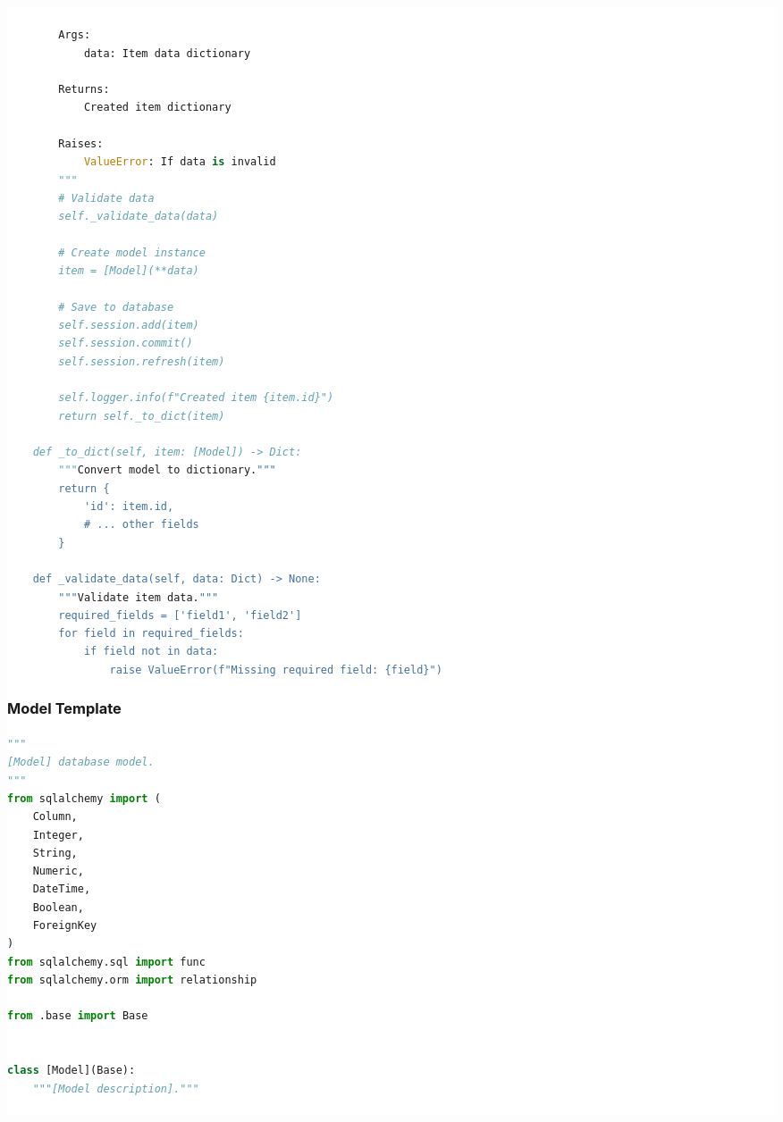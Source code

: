 ```python
        
        Args:
            data: Item data dictionary
        
        Returns:
            Created item dictionary
        
        Raises:
            ValueError: If data is invalid
        """
        # Validate data
        self._validate_data(data)
        
        # Create model instance
        item = [Model](**data)
        
        # Save to database
        self.session.add(item)
        self.session.commit()
        self.session.refresh(item)
        
        self.logger.info(f"Created item {item.id}")
        return self._to_dict(item)
    
    def _to_dict(self, item: [Model]) -> Dict:
        """Convert model to dictionary."""
        return {
            'id': item.id,
            # ... other fields
        }
    
    def _validate_data(self, data: Dict) -> None:
        """Validate item data."""
        required_fields = ['field1', 'field2']
        for field in required_fields:
            if field not in data:
                raise ValueError(f"Missing required field: {field}")
```

### Model Template

```python
"""
[Model] database model.
"""
from sqlalchemy import (
    Column,
    Integer,
    String,
    Numeric,
    DateTime,
    Boolean,
    ForeignKey
)
from sqlalchemy.sql import func
from sqlalchemy.orm import relationship

from .base import Base


class [Model](Base):
    """[Model description]."""
    
```